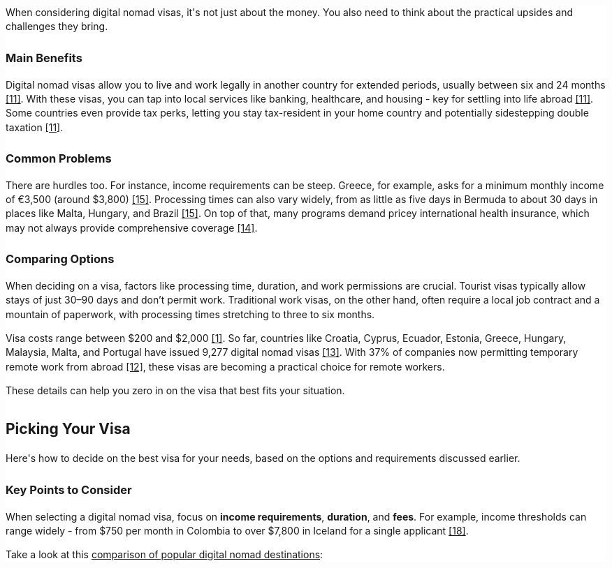 When considering digital nomad visas, it's not just about the money. You also need to think about the practical upsides and challenges they bring.

### Main Benefits

Digital nomad visas allow you to live and work legally in another country for extended periods, usually between six and 24 months [\[11\]](https://www.globalpassport.ai/blog/the-ultimate-guide-to-digital-nomad-visas). With these visas, you can tap into local services like banking, healthcare, and housing - key for settling into life abroad [\[11\]](https://www.globalpassport.ai/blog/the-ultimate-guide-to-digital-nomad-visas). Some countries even provide tax perks, letting you stay tax-resident in your home country and potentially sidestepping double taxation [\[11\]](https://www.globalpassport.ai/blog/the-ultimate-guide-to-digital-nomad-visas).

### Common Problems

There are hurdles too. For instance, income requirements can be steep. Greece, for example, asks for a minimum monthly income of €3,500 (around $3,800) [\[15\]](https://nomadsembassy.com/how-to-choose-a-digital-nomad-visa/). Processing times can also vary widely, from as little as five days in Bermuda to about 30 days in places like Malta, Hungary, and Brazil [\[15\]](https://nomadsembassy.com/how-to-choose-a-digital-nomad-visa/). On top of that, many programs demand pricey international health insurance, which may not always provide comprehensive coverage [\[14\]](https://university.heavnn.io/the-hidden-risks-of-digital-nomad-visas-what-they-dont-tell-you-before-you-pack/).

### Comparing Options

When deciding on a visa, factors like processing time, duration, and work permissions are crucial. Tourist visas typically allow stays of just 30–90 days and don’t permit work. Traditional work visas, on the other hand, often require a local job contract and a mountain of paperwork, with processing times stretching to three to six months.

Visa costs range between $200 and $2,000 [\[1\]](https://visaguide.world/digital-nomad-visa/). So far, countries like Croatia, Cyprus, Ecuador, Estonia, Greece, Hungary, Malaysia, Malta, and Portugal have issued 9,277 digital nomad visas [\[13\]](https://www.centuroglobal.com/article/digital-nomad-visas-arent-working/). With 37% of companies now permitting temporary remote work from abroad [\[12\]](https://vialtopartners.com/insights/remote-work-evolution-unpacking-the-digital-nomad-visa), these visas are becoming a practical choice for remote workers.

These details can help you zero in on the visa that best fits your situation.

## Picking Your Visa

Here's how to decide on the best visa for your needs, based on the options and requirements discussed earlier.

### Key Points to Consider

When selecting a digital nomad visa, focus on **income requirements**, **duration**, and **fees**. For example, income thresholds can range widely - from $750 per month in Colombia to over $7,800 in Iceland for a single applicant [\[18\]](https://www.deel.com/blog/remote-work-visas).

Take a look at this [comparison of popular digital nomad destinations](https://www.nomadgossip.com/blog/coworking-vs-cafes-best-workspaces-for-digital-nomads):
